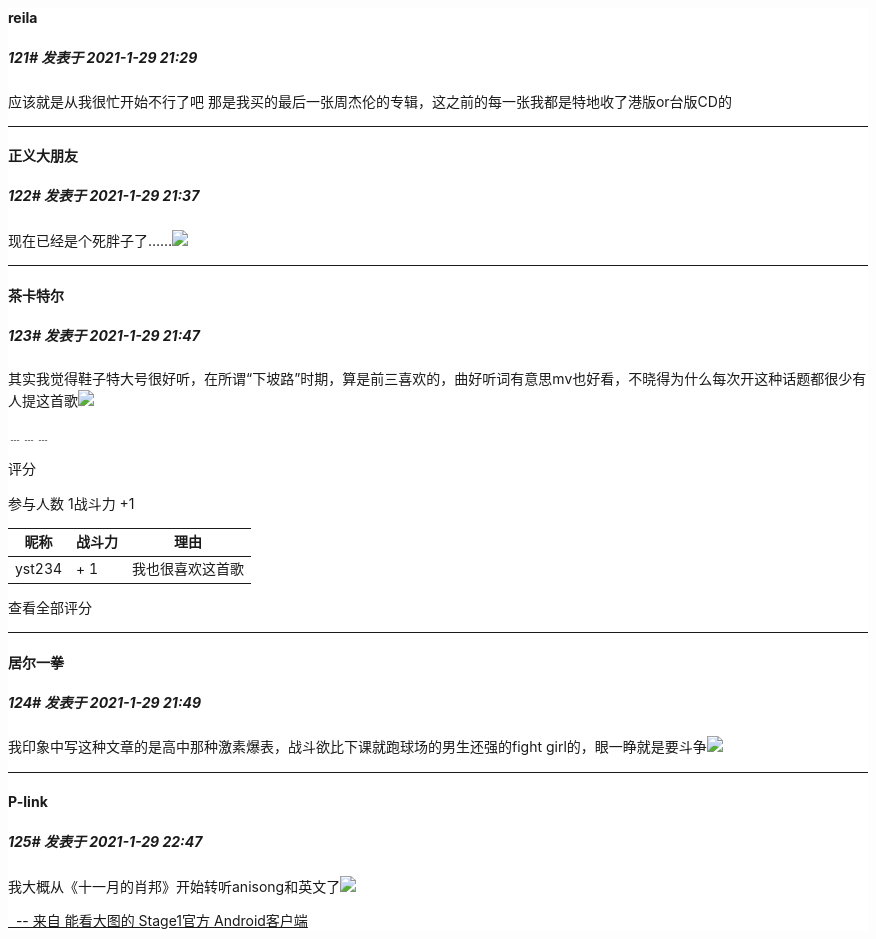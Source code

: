####  reila  
##### 121#       发表于 2021-1-29 21:29


应该就是从我很忙开始不行了吧 那是我买的最后一张周杰伦的专辑，这之前的每一张我都是特地收了港版or台版CD的


-----

####  正义大朋友  
##### 122#       发表于 2021-1-29 21:37


现在已经是个死胖子了……<img src="https://static.saraba1st.com/image/smiley/face2017/053.png" referrerpolicy="no-referrer">


-----

####  茶卡特尔  
##### 123#       发表于 2021-1-29 21:47


其实我觉得鞋子特大号很好听，在所谓“下坡路”时期，算是前三喜欢的，曲好听词有意思mv也好看，不晓得为什么每次开这种话题都很少有人提这首歌<img src="https://static.saraba1st.com/image/smiley/face2017/009.gif" referrerpolicy="no-referrer">


﹍﹍﹍

评分


 参与人数 1战斗力 +1

|昵称|战斗力|理由|
|----|---|---|
| yst234| + 1|我也很喜欢这首歌|


查看全部评分


-----

####  居尔一拳  
##### 124#       发表于 2021-1-29 21:49


我印象中写这种文章的是高中那种激素爆表，战斗欲比下课就跑球场的男生还强的fight girl的，眼一睁就是要斗争<img src="https://static.saraba1st.com/image/smiley/face2017/053.png" referrerpolicy="no-referrer">


-----

####  P-link  
##### 125#       发表于 2021-1-29 22:47


我大概从《十一月的肖邦》开始转听anisong和英文了<img src="https://static.saraba1st.com/image/smiley/face2017/067.png" referrerpolicy="no-referrer">

[  -- 来自 能看大图的 Stage1官方 Android客户端](https://www.coolapk.com/apk/140634)
